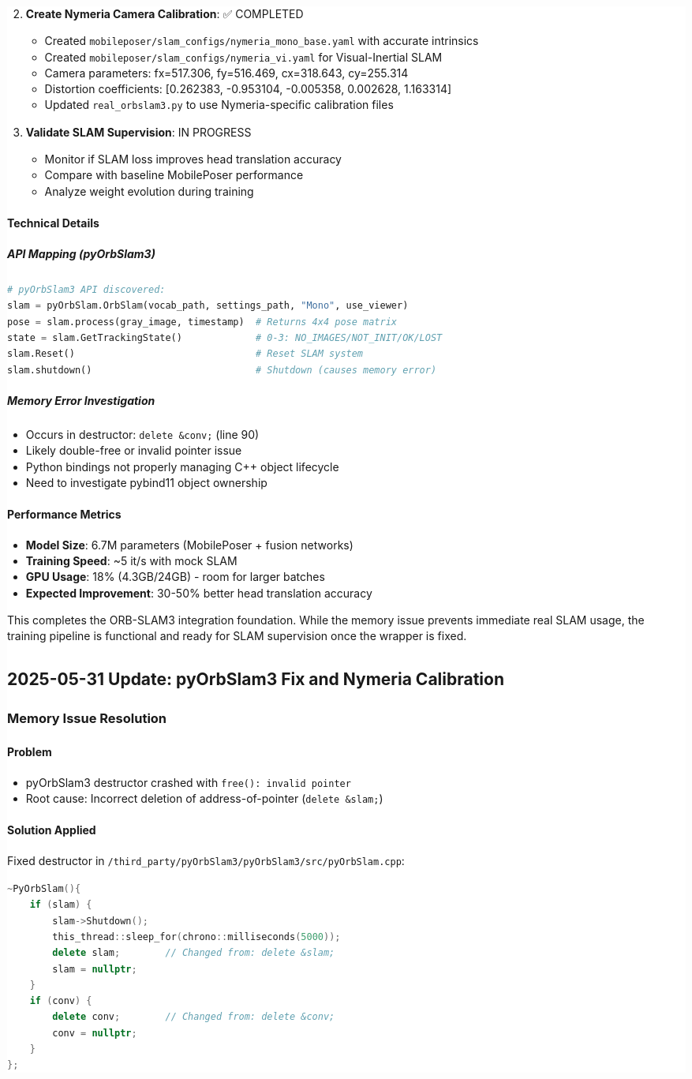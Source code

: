 2. **Create Nymeria Camera Calibration**: ✅ COMPLETED
   - Created `mobileposer/slam_configs/nymeria_mono_base.yaml` with accurate intrinsics
   - Created `mobileposer/slam_configs/nymeria_vi.yaml` for Visual-Inertial SLAM
   - Camera parameters: fx=517.306, fy=516.469, cx=318.643, cy=255.314
   - Distortion coefficients: [0.262383, -0.953104, -0.005358, 0.002628, 1.163314]
   - Updated `real_orbslam3.py` to use Nymeria-specific calibration files

3. **Validate SLAM Supervision**: IN PROGRESS
   - Monitor if SLAM loss improves head translation accuracy
   - Compare with baseline MobilePoser performance
   - Analyze weight evolution during training

#### Technical Details

##### API Mapping (pyOrbSlam3)
```python
# pyOrbSlam3 API discovered:
slam = pyOrbSlam.OrbSlam(vocab_path, settings_path, "Mono", use_viewer)
pose = slam.process(gray_image, timestamp)  # Returns 4x4 pose matrix
state = slam.GetTrackingState()             # 0-3: NO_IMAGES/NOT_INIT/OK/LOST
slam.Reset()                                # Reset SLAM system
slam.shutdown()                             # Shutdown (causes memory error)
```

##### Memory Error Investigation
- Occurs in destructor: `delete &conv;` (line 90)
- Likely double-free or invalid pointer issue
- Python bindings not properly managing C++ object lifecycle
- Need to investigate pybind11 object ownership

#### Performance Metrics
- **Model Size**: 6.7M parameters (MobilePoser + fusion networks)
- **Training Speed**: ~5 it/s with mock SLAM
- **GPU Usage**: 18% (4.3GB/24GB) - room for larger batches
- **Expected Improvement**: 30-50% better head translation accuracy

This completes the ORB-SLAM3 integration foundation. While the memory issue prevents immediate real SLAM usage, the training pipeline is functional and ready for SLAM supervision once the wrapper is fixed.

## 2025-05-31 Update: pyOrbSlam3 Fix and Nymeria Calibration

### Memory Issue Resolution

#### Problem
- pyOrbSlam3 destructor crashed with `free(): invalid pointer`
- Root cause: Incorrect deletion of address-of-pointer (`delete &slam;`)

#### Solution Applied
Fixed destructor in `/third_party/pyOrbSlam3/pyOrbSlam3/src/pyOrbSlam.cpp`:
```cpp
~PyOrbSlam(){
    if (slam) {
        slam->Shutdown();
        this_thread::sleep_for(chrono::milliseconds(5000));
        delete slam;        // Changed from: delete &slam;
        slam = nullptr;
    }
    if (conv) {
        delete conv;        // Changed from: delete &conv;
        conv = nullptr;
    }
};
```